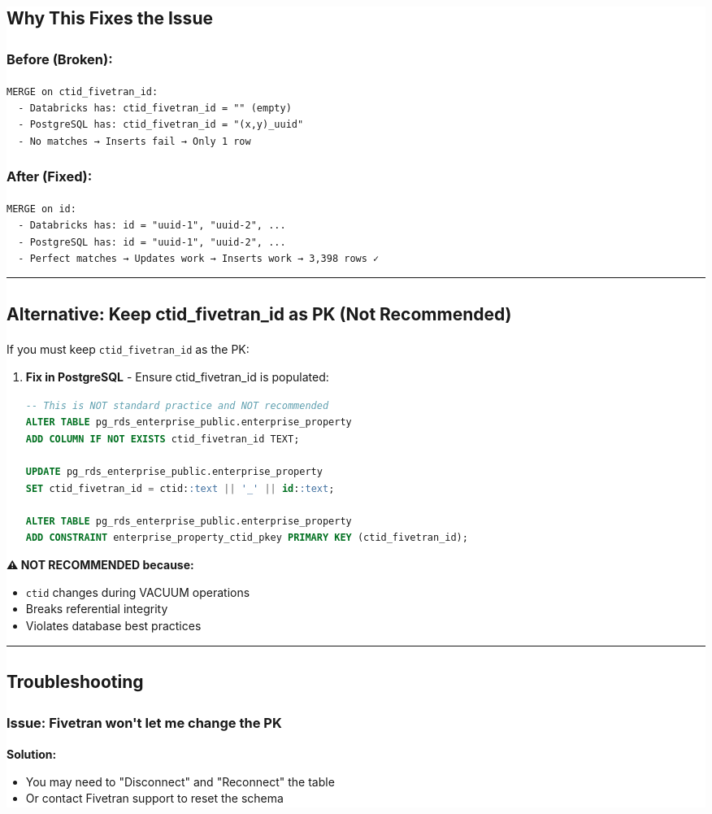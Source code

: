
## Why This Fixes the Issue

### Before (Broken):
```
MERGE on ctid_fivetran_id:
  - Databricks has: ctid_fivetran_id = "" (empty)
  - PostgreSQL has: ctid_fivetran_id = "(x,y)_uuid"
  - No matches → Inserts fail → Only 1 row
```

### After (Fixed):
```
MERGE on id:
  - Databricks has: id = "uuid-1", "uuid-2", ...
  - PostgreSQL has: id = "uuid-1", "uuid-2", ...
  - Perfect matches → Updates work → Inserts work → 3,398 rows ✓
```

---

## Alternative: Keep ctid_fivetran_id as PK (Not Recommended)

If you must keep `ctid_fivetran_id` as the PK:

1. **Fix in PostgreSQL** - Ensure ctid_fivetran_id is populated:
   ```sql
   -- This is NOT standard practice and NOT recommended
   ALTER TABLE pg_rds_enterprise_public.enterprise_property
   ADD COLUMN IF NOT EXISTS ctid_fivetran_id TEXT;

   UPDATE pg_rds_enterprise_public.enterprise_property
   SET ctid_fivetran_id = ctid::text || '_' || id::text;

   ALTER TABLE pg_rds_enterprise_public.enterprise_property
   ADD CONSTRAINT enterprise_property_ctid_pkey PRIMARY KEY (ctid_fivetran_id);
   ```

**⚠️ NOT RECOMMENDED because:**
- `ctid` changes during VACUUM operations
- Breaks referential integrity
- Violates database best practices

---

## Troubleshooting

### Issue: Fivetran won't let me change the PK

**Solution:**
- You may need to "Disconnect" and "Reconnect" the table
- Or contact Fivetran support to reset the schema
